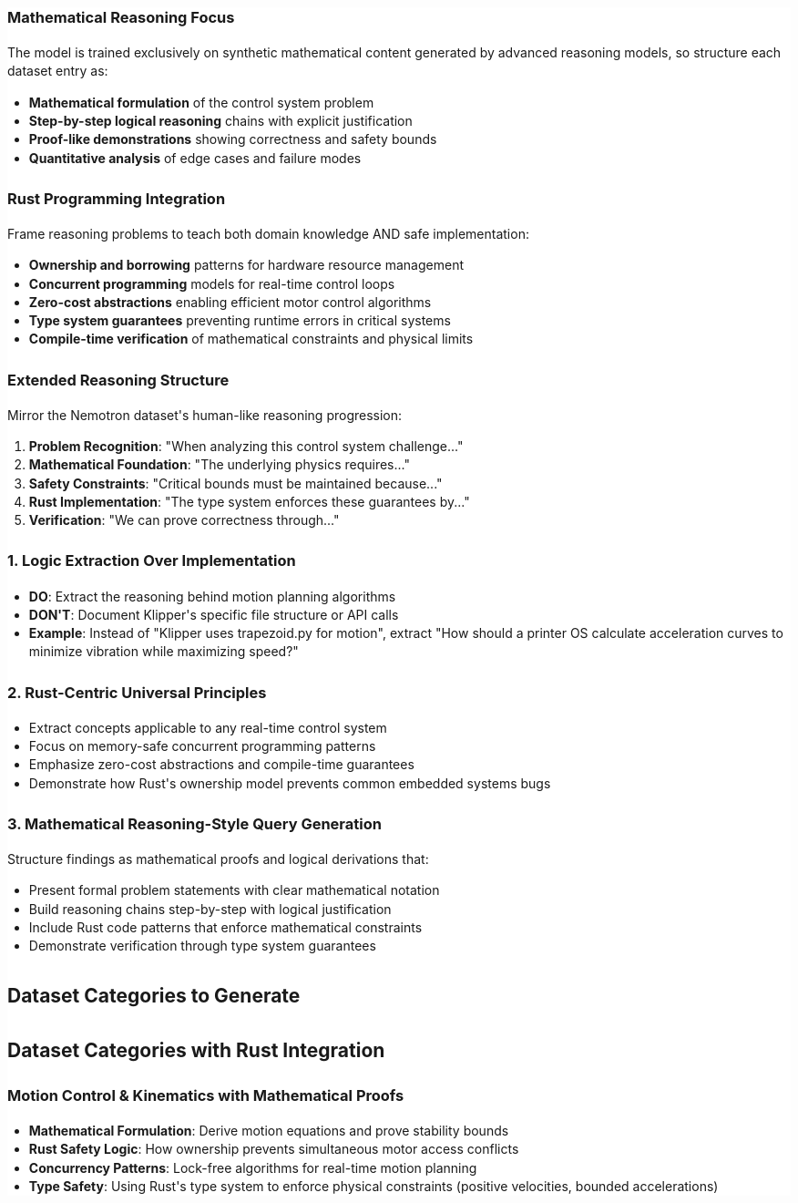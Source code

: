 ### Mathematical Reasoning Focus
The model is trained exclusively on synthetic mathematical content generated by advanced reasoning models, so structure each dataset entry as:
- **Mathematical formulation** of the control system problem
- **Step-by-step logical reasoning** chains with explicit justification
- **Proof-like demonstrations** showing correctness and safety bounds
- **Quantitative analysis** of edge cases and failure modes

### Rust Programming Integration
Frame reasoning problems to teach both domain knowledge AND safe implementation:
- **Ownership and borrowing** patterns for hardware resource management
- **Concurrent programming** models for real-time control loops
- **Zero-cost abstractions** enabling efficient motor control algorithms
- **Type system guarantees** preventing runtime errors in critical systems
- **Compile-time verification** of mathematical constraints and physical limits

### Extended Reasoning Structure
Mirror the Nemotron dataset's human-like reasoning progression:
1. **Problem Recognition**: "When analyzing this control system challenge..."
2. **Mathematical Foundation**: "The underlying physics requires..."
3. **Safety Constraints**: "Critical bounds must be maintained because..."
4. **Rust Implementation**: "The type system enforces these guarantees by..."
5. **Verification**: "We can prove correctness through..."

### 1. Logic Extraction Over Implementation
- **DO**: Extract the reasoning behind motion planning algorithms
- **DON'T**: Document Klipper's specific file structure or API calls
- **Example**: Instead of "Klipper uses trapezoid.py for motion", extract "How should a printer OS calculate acceleration curves to minimize vibration while maximizing speed?"

### 2. Rust-Centric Universal Principles
- Extract concepts applicable to any real-time control system
- Focus on memory-safe concurrent programming patterns
- Emphasize zero-cost abstractions and compile-time guarantees
- Demonstrate how Rust's ownership model prevents common embedded systems bugs

### 3. Mathematical Reasoning-Style Query Generation
Structure findings as mathematical proofs and logical derivations that:
- Present formal problem statements with clear mathematical notation
- Build reasoning chains step-by-step with logical justification
- Include Rust code patterns that enforce mathematical constraints
- Demonstrate verification through type system guarantees

## Dataset Categories to Generate

## Dataset Categories with Rust Integration

### Motion Control & Kinematics with Mathematical Proofs
- **Mathematical Formulation**: Derive motion equations and prove stability bounds
- **Rust Safety Logic**: How ownership prevents simultaneous motor access conflicts
- **Concurrency Patterns**: Lock-free algorithms for real-time motion planning
- **Type Safety**: Using Rust's type system to enforce physical constraints (positive velocities, bounded accelerations)
